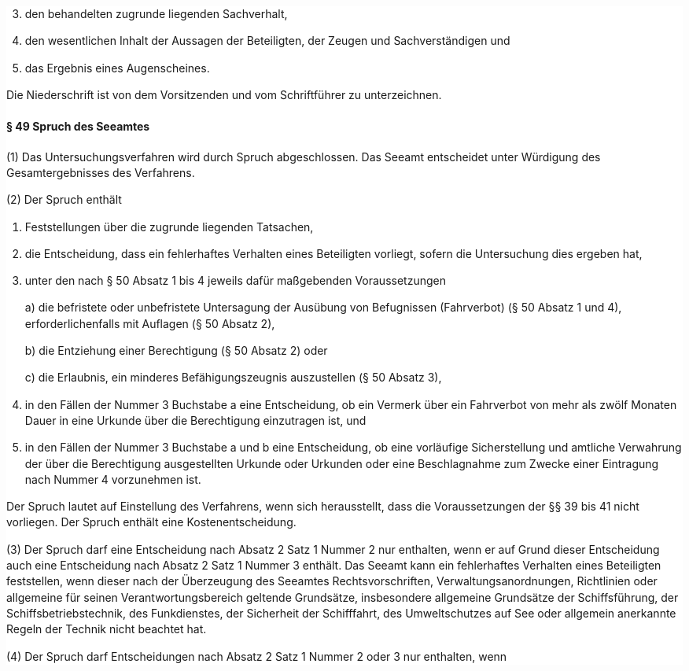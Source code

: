 
3.  den behandelten zugrunde liegenden Sachverhalt,


4.  den wesentlichen Inhalt der Aussagen der Beteiligten, der Zeugen und Sachverständigen und


5.  das Ergebnis eines Augenscheines.



Die Niederschrift ist von dem Vorsitzenden und vom Schriftführer zu unterzeichnen.


#### § 49 Spruch des Seeamtes

(1) Das Untersuchungsverfahren wird durch Spruch abgeschlossen. Das Seeamt entscheidet unter Würdigung des Gesamtergebnisses des Verfahrens.

(2) Der Spruch enthält

1.  Feststellungen über die zugrunde liegenden Tatsachen,


2.  die Entscheidung, dass ein fehlerhaftes Verhalten eines Beteiligten vorliegt, sofern die Untersuchung dies ergeben hat,


3.  unter den nach § 50 Absatz 1 bis 4 jeweils dafür maßgebenden Voraussetzungen

    a)  die befristete oder unbefristete Untersagung der Ausübung von Befugnissen (Fahrverbot) (§ 50 Absatz 1 und 4), erforderlichenfalls mit Auflagen (§ 50 Absatz 2),


    b)  die Entziehung einer Berechtigung (§ 50 Absatz 2) oder


    c)  die Erlaubnis, ein minderes Befähigungszeugnis auszustellen (§ 50 Absatz 3),





4.  in den Fällen der Nummer 3 Buchstabe a eine Entscheidung, ob ein Vermerk über ein Fahrverbot von mehr als zwölf Monaten Dauer in eine Urkunde über die Berechtigung einzutragen ist, und


5.  in den Fällen der Nummer 3 Buchstabe a und b eine Entscheidung, ob eine vorläufige Sicherstellung und amtliche Verwahrung der über die Berechtigung ausgestellten Urkunde oder Urkunden oder eine Beschlagnahme zum Zwecke einer Eintragung nach Nummer 4 vorzunehmen ist.



Der Spruch lautet auf Einstellung des Verfahrens, wenn sich herausstellt, dass die Voraussetzungen der §§ 39 bis 41 nicht vorliegen. Der Spruch enthält eine Kostenentscheidung.

(3) Der Spruch darf eine Entscheidung nach Absatz 2 Satz 1 Nummer 2 nur enthalten, wenn er auf Grund dieser Entscheidung auch eine Entscheidung nach Absatz 2 Satz 1 Nummer 3 enthält. Das Seeamt kann ein fehlerhaftes Verhalten eines Beteiligten feststellen, wenn dieser nach der Überzeugung des Seeamtes Rechtsvorschriften, Verwaltungsanordnungen, Richtlinien oder allgemeine für seinen Verantwortungsbereich geltende Grundsätze, insbesondere allgemeine Grundsätze der Schiffsführung, der Schiffsbetriebstechnik, des Funkdienstes, der Sicherheit der Schifffahrt, des Umweltschutzes auf See oder allgemein anerkannte Regeln der Technik nicht beachtet hat.

(4) Der Spruch darf Entscheidungen nach Absatz 2 Satz 1 Nummer 2 oder 3 nur enthalten, wenn
